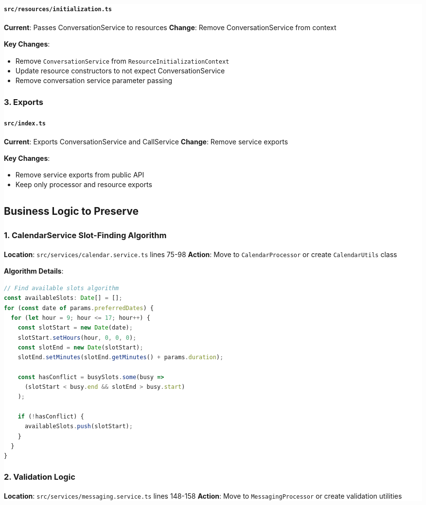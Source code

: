 #### `src/resources/initialization.ts`
**Current**: Passes ConversationService to resources
**Change**: Remove ConversationService from context

**Key Changes**:
- Remove `ConversationService` from `ResourceInitializationContext`
- Update resource constructors to not expect ConversationService
- Remove conversation service parameter passing

### 3. Exports

#### `src/index.ts`
**Current**: Exports ConversationService and CallService
**Change**: Remove service exports

**Key Changes**:
- Remove service exports from public API
- Keep only processor and resource exports

## Business Logic to Preserve

### 1. CalendarService Slot-Finding Algorithm
**Location**: `src/services/calendar.service.ts` lines 75-98
**Action**: Move to `CalendarProcessor` or create `CalendarUtils` class

**Algorithm Details**:
```typescript
// Find available slots algorithm
const availableSlots: Date[] = [];
for (const date of params.preferredDates) {
  for (let hour = 9; hour <= 17; hour++) {
    const slotStart = new Date(date);
    slotStart.setHours(hour, 0, 0, 0);
    const slotEnd = new Date(slotStart);
    slotEnd.setMinutes(slotEnd.getMinutes() + params.duration);

    const hasConflict = busySlots.some(busy => 
      (slotStart < busy.end && slotEnd > busy.start)
    );

    if (!hasConflict) {
      availableSlots.push(slotStart);
    }
  }
}
```

### 2. Validation Logic
**Location**: `src/services/messaging.service.ts` lines 148-158
**Action**: Move to `MessagingProcessor` or create validation utilities
